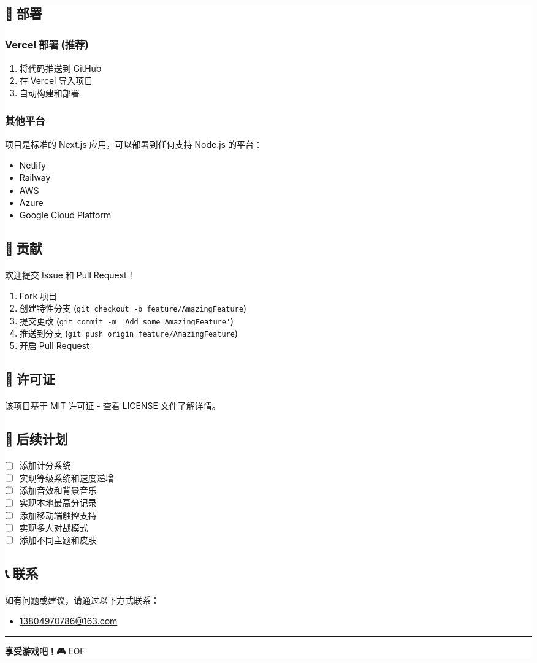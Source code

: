 ## 🚢 部署

### Vercel 部署 (推荐)

1. 将代码推送到 GitHub
2. 在 [Vercel](https://vercel.com) 导入项目
3. 自动构建和部署

### 其他平台

项目是标准的 Next.js 应用，可以部署到任何支持 Node.js 的平台：

- Netlify
- Railway
- AWS
- Azure
- Google Cloud Platform

## 🤝 贡献

欢迎提交 Issue 和 Pull Request！

1. Fork 项目
2. 创建特性分支 (`git checkout -b feature/AmazingFeature`)
3. 提交更改 (`git commit -m 'Add some AmazingFeature'`)
4. 推送到分支 (`git push origin feature/AmazingFeature`)
5. 开启 Pull Request

## 📄 许可证

该项目基于 MIT 许可证 - 查看 [LICENSE](LICENSE) 文件了解详情。

## 🎯 后续计划

- [ ] 添加计分系统
- [ ] 实现等级系统和速度递增
- [ ] 添加音效和背景音乐
- [ ] 实现本地最高分记录
- [ ] 添加移动端触控支持
- [ ] 实现多人对战模式
- [ ] 添加不同主题和皮肤

## 📞 联系

如有问题或建议，请通过以下方式联系：

- 13804970786@163.com

---

**享受游戏吧！🎮**
EOF
